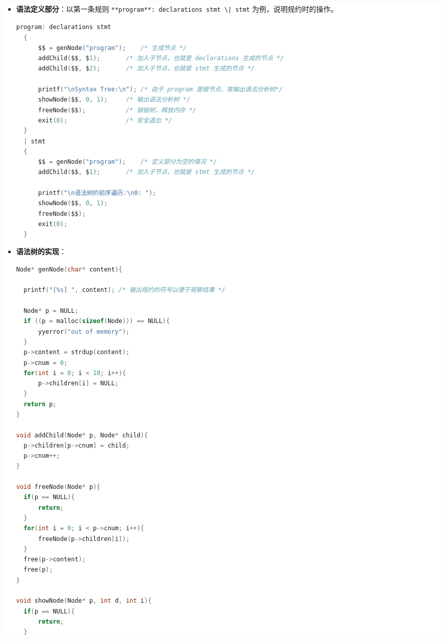 * **语法定义部分**：以第一条规则 `**program**: declarations stmt \| stmt` 为例，说明规约时的操作。

  ```c
  program: declarations stmt	
  	{ 
  		$$ = genNode("program");	/* 生成节点 */
  		addChild($$, $1);		/* 加入子节点，也就是 declarations 生成的节点 */
  		addChild($$, $2);		/* 加入子节点，也就是 stmt 生成的节点 */
  		
  		printf("\nSyntax Tree:\n"); /* 由于 program 是根节点，故输出语法分析树*/
  		showNode($$, 0, 1); 	/* 输出语法分析树 */
  		freeNode($$);  			/* 销毁树，释放内存 */
  		exit(0); 				/* 安全退出 */
  	}
  	| stmt	
  	{ 
  		$$ = genNode("program"); 	/* 定义部分为空的情况 */
  		addChild($$, $1);		/* 加入子节点，也就是 stmt 生成的节点 */
  		
  		printf("\n语法树的前序遍历:\n0: ");
  		showNode($$, 0, 1); 
  		freeNode($$);  
  		exit(0); 
  	}
  ```

* **语法树的实现**：

  ```c
  Node* genNode(char* content){
  
  	printf("[%s] ", content); /* 输出规约的符号以便于观察结果 */
  	
  	Node* p = NULL;
  	if ((p = malloc(sizeof(Node))) == NULL){
  		yyerror("out of memory");
  	}
  	p->content = strdup(content); 
  	p->cnum = 0;
  	for(int i = 0; i < 10; i++){
  		p->children[i] = NULL;
  	}
  	return p;
  }
  
  void addChild(Node* p, Node* child){
  	p->children[p->cnum] = child;
  	p->cnum++;
  }
  
  void freeNode(Node* p){
  	if(p == NULL){
  		return;
  	}
  	for(int i = 0; i < p->cnum; i++){
  		freeNode(p->children[i]);
  	}
  	free(p->content);
  	free(p);
  }
  
  void showNode(Node* p, int d, int i){
  	if(p == NULL){
  		return;
  	}
  ```